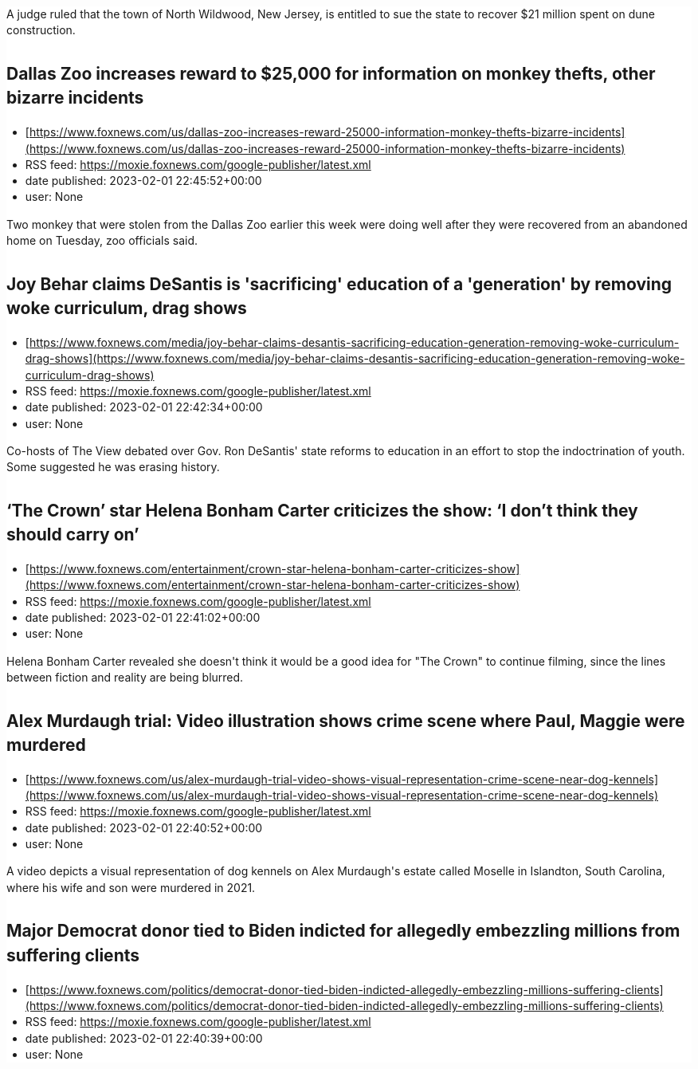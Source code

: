 A judge ruled that the town of North Wildwood, New Jersey, is entitled to sue the state to recover $21 million spent on dune construction.

## Dallas Zoo increases reward to $25,000 for information on monkey thefts, other bizarre incidents
 - [https://www.foxnews.com/us/dallas-zoo-increases-reward-25000-information-monkey-thefts-bizarre-incidents](https://www.foxnews.com/us/dallas-zoo-increases-reward-25000-information-monkey-thefts-bizarre-incidents)
 - RSS feed: https://moxie.foxnews.com/google-publisher/latest.xml
 - date published: 2023-02-01 22:45:52+00:00
 - user: None

Two monkey that were stolen from the Dallas Zoo earlier this week were doing well after they were recovered from an abandoned home on Tuesday, zoo officials said.

## Joy Behar claims DeSantis is 'sacrificing' education of a 'generation' by removing woke curriculum, drag shows
 - [https://www.foxnews.com/media/joy-behar-claims-desantis-sacrificing-education-generation-removing-woke-curriculum-drag-shows](https://www.foxnews.com/media/joy-behar-claims-desantis-sacrificing-education-generation-removing-woke-curriculum-drag-shows)
 - RSS feed: https://moxie.foxnews.com/google-publisher/latest.xml
 - date published: 2023-02-01 22:42:34+00:00
 - user: None

Co-hosts of The View debated over Gov. Ron DeSantis' state reforms to education in an effort to stop the indoctrination of youth. Some suggested he was erasing history.

## ‘The Crown’ star Helena Bonham Carter criticizes the show: ‘I don’t think they should carry on’
 - [https://www.foxnews.com/entertainment/crown-star-helena-bonham-carter-criticizes-show](https://www.foxnews.com/entertainment/crown-star-helena-bonham-carter-criticizes-show)
 - RSS feed: https://moxie.foxnews.com/google-publisher/latest.xml
 - date published: 2023-02-01 22:41:02+00:00
 - user: None

Helena Bonham Carter revealed she doesn't think it would be a good idea for "The Crown" to continue filming, since the lines between fiction and reality are being blurred.

## Alex Murdaugh trial: Video illustration shows crime scene where Paul, Maggie were murdered
 - [https://www.foxnews.com/us/alex-murdaugh-trial-video-shows-visual-representation-crime-scene-near-dog-kennels](https://www.foxnews.com/us/alex-murdaugh-trial-video-shows-visual-representation-crime-scene-near-dog-kennels)
 - RSS feed: https://moxie.foxnews.com/google-publisher/latest.xml
 - date published: 2023-02-01 22:40:52+00:00
 - user: None

A video depicts a visual representation of dog kennels on Alex Murdaugh's estate called Moselle in Islandton, South Carolina, where his wife and son were murdered in 2021.

## Major Democrat donor tied to Biden indicted for allegedly embezzling millions from suffering clients
 - [https://www.foxnews.com/politics/democrat-donor-tied-biden-indicted-allegedly-embezzling-millions-suffering-clients](https://www.foxnews.com/politics/democrat-donor-tied-biden-indicted-allegedly-embezzling-millions-suffering-clients)
 - RSS feed: https://moxie.foxnews.com/google-publisher/latest.xml
 - date published: 2023-02-01 22:40:39+00:00
 - user: None
